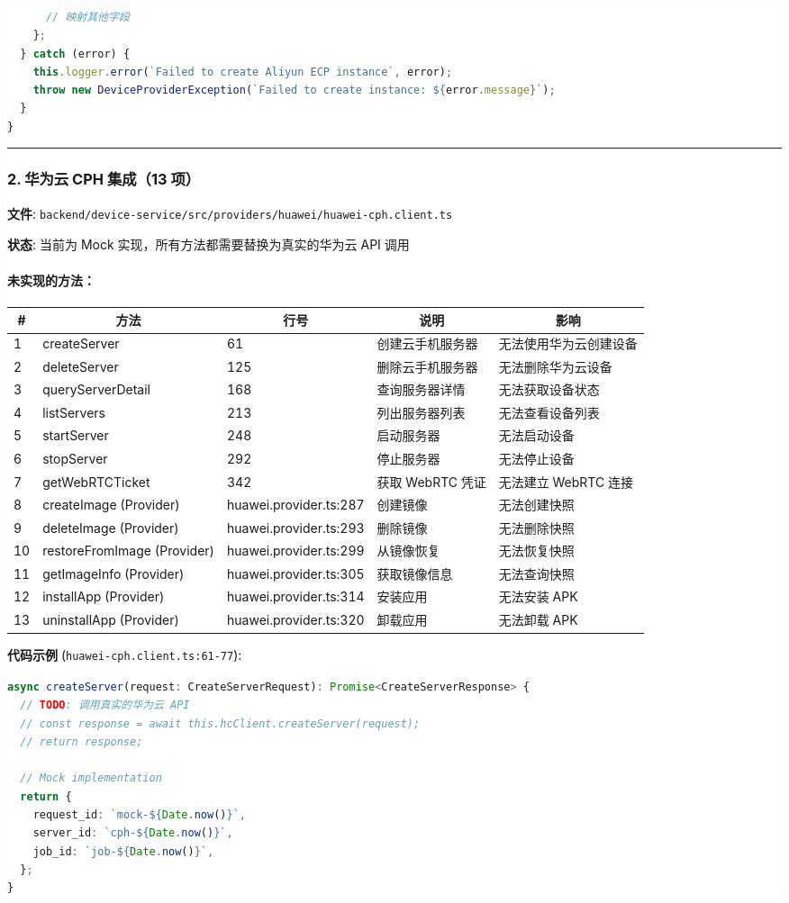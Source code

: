 ```typescript
      // 映射其他字段
    };
  } catch (error) {
    this.logger.error(`Failed to create Aliyun ECP instance`, error);
    throw new DeviceProviderException(`Failed to create instance: ${error.message}`);
  }
}
```

---

### 2. 华为云 CPH 集成（13 项）

**文件**: `backend/device-service/src/providers/huawei/huawei-cph.client.ts`

**状态**: 当前为 Mock 实现，所有方法都需要替换为真实的华为云 API 调用

#### 未实现的方法：

| # | 方法 | 行号 | 说明 | 影响 |
|---|------|------|------|------|
| 1 | createServer | 61 | 创建云手机服务器 | 无法使用华为云创建设备 |
| 2 | deleteServer | 125 | 删除云手机服务器 | 无法删除华为云设备 |
| 3 | queryServerDetail | 168 | 查询服务器详情 | 无法获取设备状态 |
| 4 | listServers | 213 | 列出服务器列表 | 无法查看设备列表 |
| 5 | startServer | 248 | 启动服务器 | 无法启动设备 |
| 6 | stopServer | 292 | 停止服务器 | 无法停止设备 |
| 7 | getWebRTCTicket | 342 | 获取 WebRTC 凭证 | 无法建立 WebRTC 连接 |
| 8 | createImage (Provider) | huawei.provider.ts:287 | 创建镜像 | 无法创建快照 |
| 9 | deleteImage (Provider) | huawei.provider.ts:293 | 删除镜像 | 无法删除快照 |
| 10 | restoreFromImage (Provider) | huawei.provider.ts:299 | 从镜像恢复 | 无法恢复快照 |
| 11 | getImageInfo (Provider) | huawei.provider.ts:305 | 获取镜像信息 | 无法查询快照 |
| 12 | installApp (Provider) | huawei.provider.ts:314 | 安装应用 | 无法安装 APK |
| 13 | uninstallApp (Provider) | huawei.provider.ts:320 | 卸载应用 | 无法卸载 APK |

**代码示例** (`huawei-cph.client.ts:61-77`):
```typescript
async createServer(request: CreateServerRequest): Promise<CreateServerResponse> {
  // TODO: 调用真实的华为云 API
  // const response = await this.hcClient.createServer(request);
  // return response;

  // Mock implementation
  return {
    request_id: `mock-${Date.now()}`,
    server_id: `cph-${Date.now()}`,
    job_id: `job-${Date.now()}`,
  };
}
```
